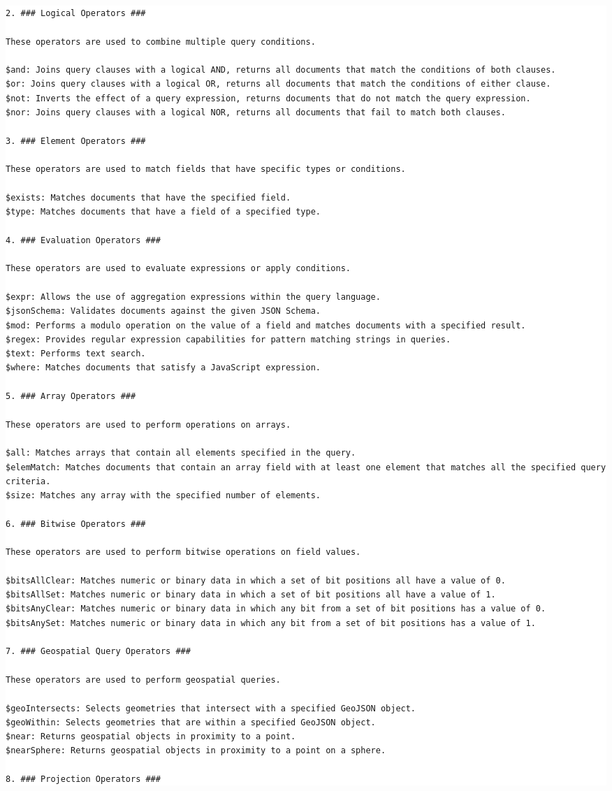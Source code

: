```
2. ### Logical Operators ###

These operators are used to combine multiple query conditions.

$and: Joins query clauses with a logical AND, returns all documents that match the conditions of both clauses.
$or: Joins query clauses with a logical OR, returns all documents that match the conditions of either clause.
$not: Inverts the effect of a query expression, returns documents that do not match the query expression.
$nor: Joins query clauses with a logical NOR, returns all documents that fail to match both clauses.

3. ### Element Operators ###

These operators are used to match fields that have specific types or conditions.

$exists: Matches documents that have the specified field.
$type: Matches documents that have a field of a specified type.

4. ### Evaluation Operators ###

These operators are used to evaluate expressions or apply conditions.

$expr: Allows the use of aggregation expressions within the query language.
$jsonSchema: Validates documents against the given JSON Schema.
$mod: Performs a modulo operation on the value of a field and matches documents with a specified result.
$regex: Provides regular expression capabilities for pattern matching strings in queries.
$text: Performs text search.
$where: Matches documents that satisfy a JavaScript expression.

5. ### Array Operators ###

These operators are used to perform operations on arrays.

$all: Matches arrays that contain all elements specified in the query.
$elemMatch: Matches documents that contain an array field with at least one element that matches all the specified query criteria.
$size: Matches any array with the specified number of elements.

6. ### Bitwise Operators ###

These operators are used to perform bitwise operations on field values.

$bitsAllClear: Matches numeric or binary data in which a set of bit positions all have a value of 0.
$bitsAllSet: Matches numeric or binary data in which a set of bit positions all have a value of 1.
$bitsAnyClear: Matches numeric or binary data in which any bit from a set of bit positions has a value of 0.
$bitsAnySet: Matches numeric or binary data in which any bit from a set of bit positions has a value of 1.

7. ### Geospatial Query Operators ###

These operators are used to perform geospatial queries.

$geoIntersects: Selects geometries that intersect with a specified GeoJSON object.
$geoWithin: Selects geometries that are within a specified GeoJSON object.
$near: Returns geospatial objects in proximity to a point.
$nearSphere: Returns geospatial objects in proximity to a point on a sphere.

8. ### Projection Operators ###
```